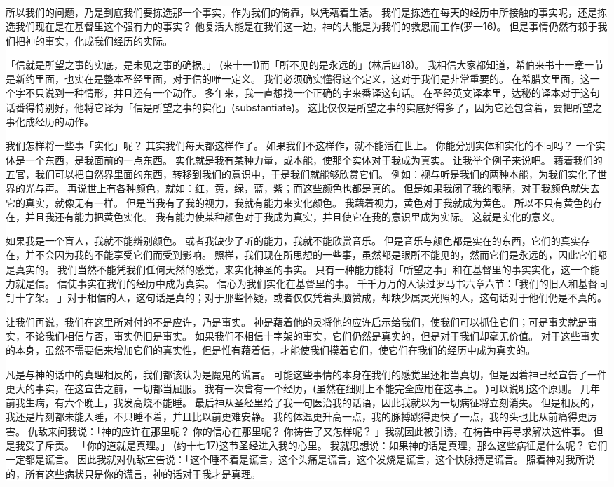 所以我们的问题，乃是到底我们要拣选那一个事实，作为我们的倚靠，以凭藉着生活。
我们是拣选在每天的经历中所接触的事实呢，还是拣选我们现在是在基督里这个强有力的事实？
他复活大能是在我们这一边，神的大能是为我们的救恩而工作(罗一16)。
但是事情仍然有赖于我们把神的事实，化成我们经历的实际。

「信就是所望之事的实底，是未见之事的确据。」
(来十一1)而「所不见的是永远的」(林后四18)。
我相信大家都知道，希伯来书十一章一节是新约里面，也实在是整本圣经里面，对于信的唯一定义。
我们必须确实懂得这个定义，这对于我们是非常重要的。
在希腊文里面，这一个字不只说到一种情形，并且还有一个动作。
多年来，我一直想找一个正确的字来番译这句话。
在圣经英文译本里，达秘的译本对于这句话番得特别好，他将它译为「信是所望之事的实化」(substantiate)。
这比仅仅是所望之事的实底好得多了，因为它还包含着，要把所望之事化成经历的动作。

我们怎样将一些事「实化」呢？
其实我们每天都这样作了。
如果我们不这样作，就不能活在世上。
你能分别实体和实化的不同吗？
一个实体是一个东西，是我面前的一点东西。
实化就是我有某种力量，或本能，使那个实体对于我成为真实。
让我举个例子来说吧。
藉着我们的五官，我们可以把自然界里面的东西，转移到我们的意识中，于是我们就能够欣赏它们。
例如：视与听是我们的两种本能，为我们实化了世界的光与声。
再说世上有各种颜色，就如：红，黄，绿，蓝，紫；而这些颜色也都是真的。
但是如果我闭了我的眼睛，对于我颜色就失去它的真实，就像无有一样。
但是当我有了我的视力，我就有能力来实化颜色。
我藉着视力，黄色对于我就成为黄色。
所以不只有黄色的存在，并且我还有能力把黄色实化。
我有能力使某种颜色对于我成为真实，并且使它在我的意识里成为实际。
这就是实化的意义。

如果我是一个盲人，我就不能辨别颜色。
或者我缺少了听的能力，我就不能欣赏音乐。
但是音乐与颜色都是实在的东西，它们的真实存在，并不会因为我的不能享受它们而受到影响。
照样，我们现在所思想的一些事，虽然都是眼所不能见的，然而它们是永远的，因此它们都是真实的。
我们当然不能凭我们任何天然的感觉，来实化神圣的事实。
只有一种能力能将「所望之事」和在基督里的事实实化，这一个能力就是信。
信使事实在我们的经历中成为真实。
信心为我们实化在基督里的事。
千千万万的人读过罗马书六章六节：「我们的旧人和基督同钉十字架。
」对于相信的人，这句话是真的；对于那些怀疑，或者仅仅凭着头脑赞成，却缺少属灵光照的人，这句话对于他们仍是不真的。

让我们再说，我们在这里所对付的不是应许，乃是事实。
神是藉着他的灵将他的应许启示给我们，使我们可以抓住它们；可是事实就是事实，不论我们相信与否，事实仍旧是事实。
如果我们不相信十字架的事实，它们仍然是真实的，但是对于我们却毫无价值。
对于这些事实的本身，虽然不需要信来增加它们的真实性，但是惟有藉着信，才能使我们摸着它们，使它们在我们的经历中成为真实的。

凡是与神的话中的真理相反的，我们都该认为是魔鬼的谎言。
可能这些事情的本身在我们的感觉里还相当真切，但是因着神已经宣告了一件更大的事实，在这宣告之前，一切都当屈服。
我有一次曾有一个经历，(虽然在细则上不能完全应用在这事上。
)可以说明这个原则。
几年前我生病，有六个晚上，我发高烧不能睡。
最后神从圣经里给了我一句医治我的话语，因此我就以为一切病征将立刻消失。
但是相反的，我还是片刻都未能入睡，不只睡不着，并且比以前更难安静。
我的体温更升高一点，我的脉搏跳得更快了一点，我的头也比从前痛得更厉害。
仇敌来问我说：「神的应许在那里呢？
你的信心在那里呢？
你祷告了又怎样呢？
」我就因此被引诱，在祷告中再寻求解决这件事。
但是我受了斥责。
「你的道就是真理。」
(约十七17)这节圣经进入我的心里。
我就思想说：如果神的话是真理，那么这些病征是什么呢？
它们一定都是谎言。
因此我就对仇敌宣告说：「这个睡不着是谎言，这个头痛是谎言，这个发烧是谎言，这个快脉搏是谎言。
照着神对我所说的，所有这些病状只是你的谎言，神的话对于我才是真理。